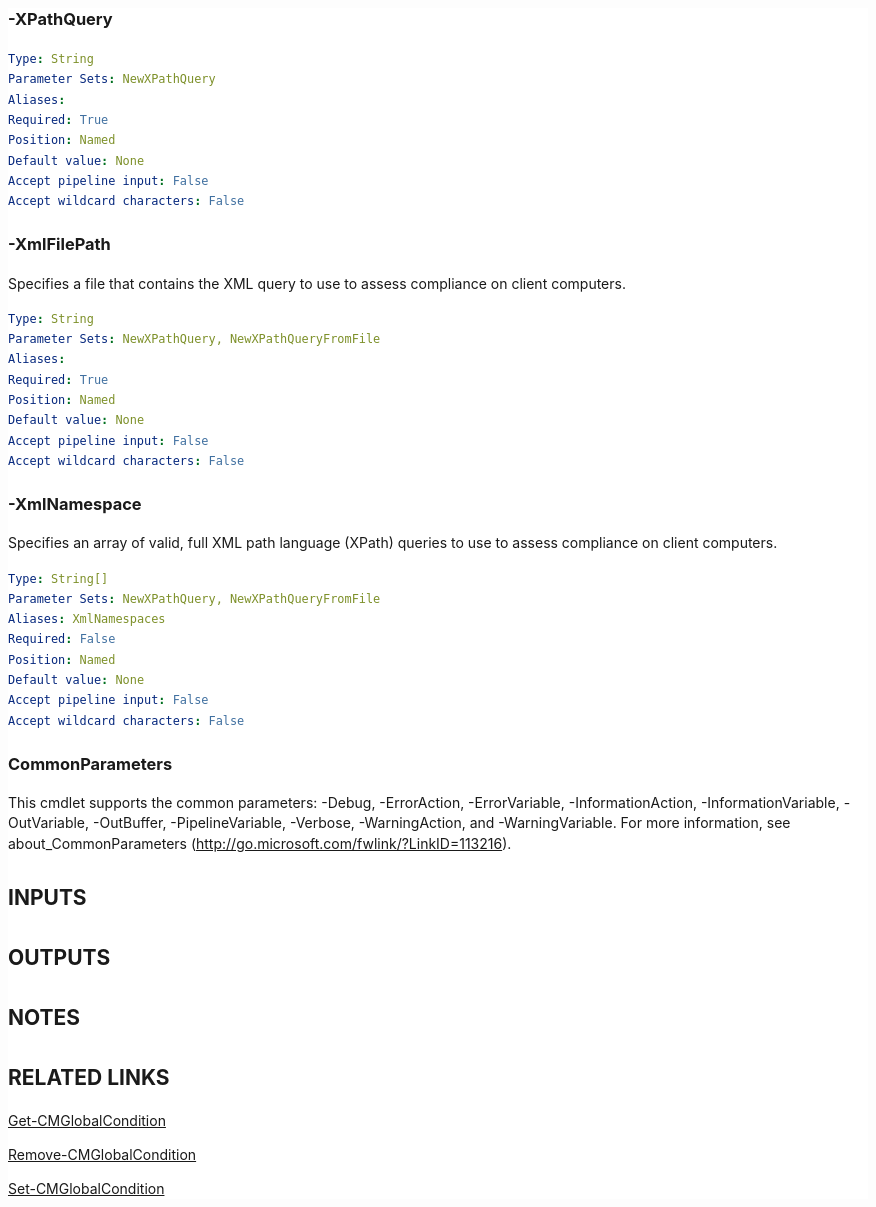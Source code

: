 ### -XPathQuery


```yaml
Type: String
Parameter Sets: NewXPathQuery
Aliases: 
Required: True
Position: Named
Default value: None
Accept pipeline input: False
Accept wildcard characters: False
```

### -XmlFilePath
Specifies a file that contains the XML query to use to assess compliance on client computers.

```yaml
Type: String
Parameter Sets: NewXPathQuery, NewXPathQueryFromFile
Aliases: 
Required: True
Position: Named
Default value: None
Accept pipeline input: False
Accept wildcard characters: False
```

### -XmlNamespace
Specifies an array of valid, full XML path language (XPath) queries to use to assess compliance on client computers.

```yaml
Type: String[]
Parameter Sets: NewXPathQuery, NewXPathQueryFromFile
Aliases: XmlNamespaces
Required: False
Position: Named
Default value: None
Accept pipeline input: False
Accept wildcard characters: False
```

### CommonParameters
This cmdlet supports the common parameters: -Debug, -ErrorAction, -ErrorVariable, -InformationAction, -InformationVariable, -OutVariable, -OutBuffer, -PipelineVariable, -Verbose, -WarningAction, and -WarningVariable. For more information, see about_CommonParameters (http://go.microsoft.com/fwlink/?LinkID=113216).

## INPUTS

## OUTPUTS

## NOTES

## RELATED LINKS

[Get-CMGlobalCondition](./Get-CMGlobalCondition.md)

[Remove-CMGlobalCondition](./Remove-CMGlobalCondition.md)

[Set-CMGlobalCondition](./Set-CMGlobalCondition.md)
